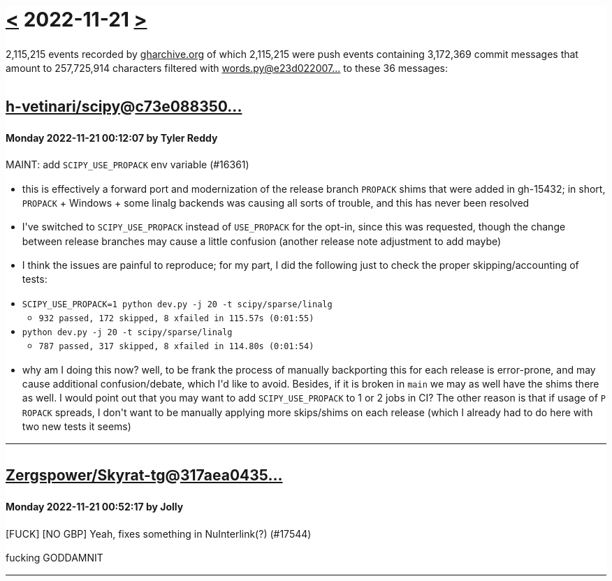 # [<](2022-11-20.md) 2022-11-21 [>](2022-11-22.md)

2,115,215 events recorded by [gharchive.org](https://www.gharchive.org/) of which 2,115,215 were push events containing 3,172,369 commit messages that amount to 257,725,914 characters filtered with [words.py@e23d022007...](https://github.com/defgsus/good-github/blob/e23d022007992279f9bcb3a9fd40126629d787e2/src/words.py) to these 36 messages:


## [h-vetinari/scipy](https://github.com/h-vetinari/scipy)@[c73e088350...](https://github.com/h-vetinari/scipy/commit/c73e0883501a21cfaf7220a8118a6155857b5829)
#### Monday 2022-11-21 00:12:07 by Tyler Reddy

MAINT: add `SCIPY_USE_PROPACK` env variable (#16361)

* this is effectively a forward port and modernization
of the release branch `PROPACK` shims that were added in
gh-15432; in short, `PROPACK` + Windows + some linalg backends
was causing all sorts of trouble, and this has never been resolved

* I've switched to `SCIPY_USE_PROPACK` instead of `USE_PROPACK`
for the opt-in, since this was requested, though the change
between release branches may cause a little confusion (another
release note adjustment to add maybe)

* I think the issues are painful to reproduce; for my part,
I did the following just to check the proper skipping/accounting
of tests:

- `SCIPY_USE_PROPACK=1 python dev.py -j 20 -t scipy/sparse/linalg`
  - `932 passed, 172 skipped, 8 xfailed in 115.57s (0:01:55)`
- `python dev.py -j 20 -t scipy/sparse/linalg`
  - `787 passed, 317 skipped, 8 xfailed in 114.80s (0:01:54)`

* why am I doing this now? well, to be frank the process of manually
backporting this for each release is error-prone, and may cause
additional confusion/debate, which I'd like to avoid. Besides, if it
is broken in `main` we may as well have the shims there as well. I would
point out that you may want to add `SCIPY_USE_PROPACK` to 1 or 2 jobs
in CI? The other reason is that if usage of `PROPACK` spreads, I don't
want to be manually applying more skips/shims on each release (which
I already had to do here with two new tests it seems)

---
## [Zergspower/Skyrat-tg](https://github.com/Zergspower/Skyrat-tg)@[317aea0435...](https://github.com/Zergspower/Skyrat-tg/commit/317aea043510ee0c3591ff3a06fdffd360fdfc29)
#### Monday 2022-11-21 00:52:17 by Jolly

[FUCK] [NO GBP] Yeah, fixes something in NuInterlink(?) (#17544)

fucking GODDAMNIT

---

[hotwired/turbo#146]: https://github.com/hotwired/turbo/pull/146
[hotwired/turbo#326]: https://github.com/hotwired/turbo/issues/326
[1]: https://github.com/odoo/odoo/commit/656cac1bf21c7c5a56aa569008aac58436c747fb
[2]: https://github.com/odoo/odoo/commit/e113bae04a64a8bd341a80736086ab7c25079dd3
[3]: https://github.com/odoo/odoo/commit/e2f7b8fad76dc816b2f6864340d3740446117cdb